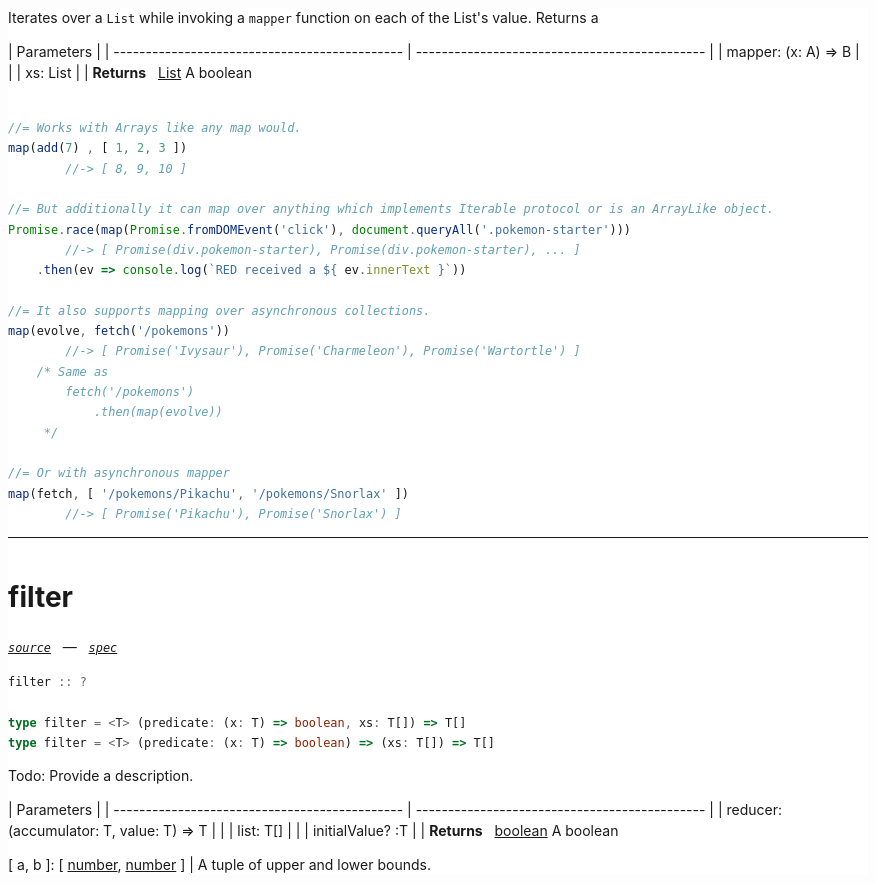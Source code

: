 Iterates over a `List` while invoking a `mapper` function on each of the List's value.
Returns a

| Parameters                                                                                    |
| --------------------------------------------- | --------------------------------------------- |
| mapper: (x: A) => B                           |                                               |
| xs: List                                      |                                               |
**Returns** &nbsp; [List]()
A boolean

```typescript

//= Works with Arrays like any map would.
map(add(7) , [ 1, 2, 3 ])
        //-> [ 8, 9, 10 ]

//= But additionally it can map over anything which implements Iterable protocol or is an ArrayLike object.
Promise.race(map(Promise.fromDOMEvent('click'), document.queryAll('.pokemon-starter')))
        //-> [ Promise(div.pokemon-starter), Promise(div.pokemon-starter), ... ]
    .then(ev => console.log(`RED received a ${ ev.innerText }`))

//= It also supports mapping over asynchronous collections.
map(evolve, fetch('/pokemons'))
        //-> [ Promise('Ivysaur'), Promise('Charmeleon'), Promise('Wartortle') ]
    /* Same as
        fetch('/pokemons')
            .then(map(evolve))
     */

//= Or with asynchronous mapper
map(fetch, [ '/pokemons/Pikachu', '/pokemons/Snorlax' ])
        //-> [ Promise('Pikachu'), Promise('Snorlax') ]
```


---


# filter
[*`source`*](#) &nbsp; &mdash;  &nbsp; [*`spec`*](#)
```typescript
filter :: ?

type filter = <T> (predicate: (x: T) => boolean, xs: T[]) => T[]
type filter = <T> (predicate: (x: T) => boolean) => (xs: T[]) => T[]
```

Todo: Provide a description.

| Parameters                                                                                    |
| --------------------------------------------- | --------------------------------------------- |
| reducer: (accumulator: T, value: T) => T      |                                               |
| list: T[]                                     |                                               |
| initialValue? :T                              |                                               |
**Returns** &nbsp; [boolean]()
A boolean


[ a, b ]: [ [number](), [number]() ]                | A tuple of upper and lower bounds.